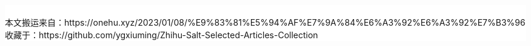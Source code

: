 <br>   
本文搬运来自：https://onehu.xyz/2023/01/08/%E9%83%81%E5%94%AF%E7%9A%84%E6%A3%92%E6%A3%92%E7%B3%96  
收藏于：https://github.com/ygxiuming/Zhihu-Salt-Selected-Articles-Collection